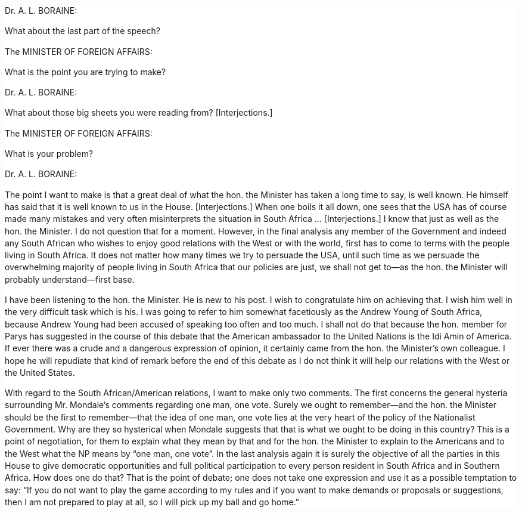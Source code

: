 </speech>

<speech by="#boraine">

<from>Dr. <person refersTo="hansard_za">A. L. BORAINE</person>:</from>

<p>What about the last part of the speech&#x003F;</p>

</speech>

<speech by="#minister_of_foreign_affairs">

<from>The <person refersTo="hansard_za">MINISTER OF FOREIGN AFFAIRS</person>:</from>

<p>What is the point you are trying to make&#x003F;</p>

</speech>

<speech by="#boraine">

<from>Dr. <person refersTo="hansard_za">A. L. BORAINE</person>:</from>

<p>What about those big sheets you were reading from&#x003F; [Interjections.]</p>

</speech>

<speech by="#minister_of_foreign_affairs">

<from>The <person refersTo="hansard_za">MINISTER OF FOREIGN AFFAIRS</person>:</from>

<p>What is your problem&#x003F;</p>

</speech>

<speech by="#boraine">

<from>Dr. <person refersTo="hansard_za">A. L. BORAINE</person>:</from>

<p>The point I want to make is that a great deal of what the hon. the Minister has taken a long time to say, is well known. He himself has said that it is well known to us in the House. [Interjections.] When one boils it all down, one sees that the USA has of course made many mistakes and very often misinterprets the situation in South Africa &#x2026; [Interjections.] I know that just as well as the hon. the Minister. I do not question that for a moment. However, in the final analysis any member of the Government and indeed any South African who wishes to enjoy good relations with the West or with the world, first has to come to terms with the people living in South Africa. It does not matter how many times we try to persuade the USA, until such time as we persuade the overwhelming majority of people living in South Africa that our policies are just, we shall not get to&#x2014;as the hon. the Minister will probably understand&#x2014;first base.</p>

<p>I have been listening to the hon. the Minister. He is new to his post. I wish to congratulate him on achieving that. I wish him well in the very difficult task which is his. I was going to refer to him somewhat facetiously as the Andrew Young of South Africa, because Andrew Young had been accused of speaking too often and too much. I shall not do <span class="col_10099-10100" refersTo="page_1011"/>that because the hon. member for Parys has suggested in the course of this debate that the American ambassador to the United Nations is the Idi Amin of America. If ever there was a crude and a dangerous expression of opinion, it certainly came from the hon. the Minister&#x2019;s own colleague. I hope he will repudiate that kind of remark before the end of this debate as I do not think it will help our relations with the West or the United States.</p>

<p>With regard to the South African/American relations, I want to make only two comments. The first concerns the general hysteria surrounding Mr. Mondale&#x2019;s comments regarding one man, one vote. Surely we ought to remember&#x2014;and the hon. the Minister should be the first to remember&#x2014;that the idea of one man, one vote lies at the very heart of the policy of the Nationalist Government. Why are they so hysterical when Mondale suggests that that is what we ought to be doing in this country&#x003F; This is a point of negotiation, for them to explain what they mean by that and for the hon. the Minister to explain to the Americans and to the West what the NP means by &#x201C;one man, one vote&#x201D;. In the last analysis again it is surely the objective of all the parties in this House to give democratic opportunities and full political participation to every person resident in South Africa and in Southern Africa. How does one do that&#x003F; That is the point of debate; one does not take one expression and use it as a possible temptation to say: &#x201C;If you do not want to play the game according to my rules and if you want to make demands or proposals or suggestions, then I am not prepared to play at all, so I will pick up my ball and go home.&#x201D;</p>
